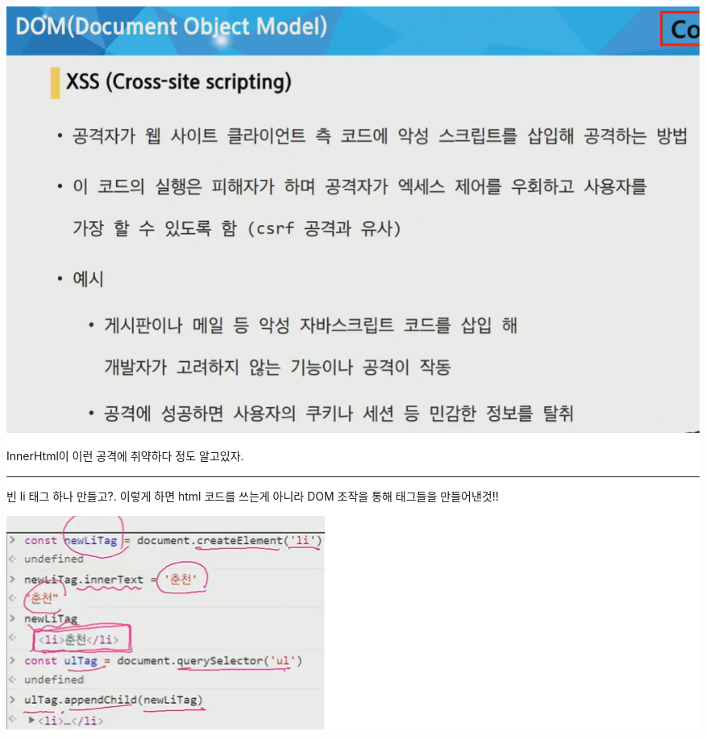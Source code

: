 ![image-20210428102225092](Javascript.assets/image-20210428102225092.png)

InnerHtml이 이런 공격에 취약하다 정도 알고있자.

---

빈 li 태그 하나 만들고?. 이렇게 하면 html 코드를 쓰는게 아니라 DOM 조작을 통해 태그들을 만들어낸것!!

![image-20210428102348521](Javascript.assets/image-20210428102348521.png)
